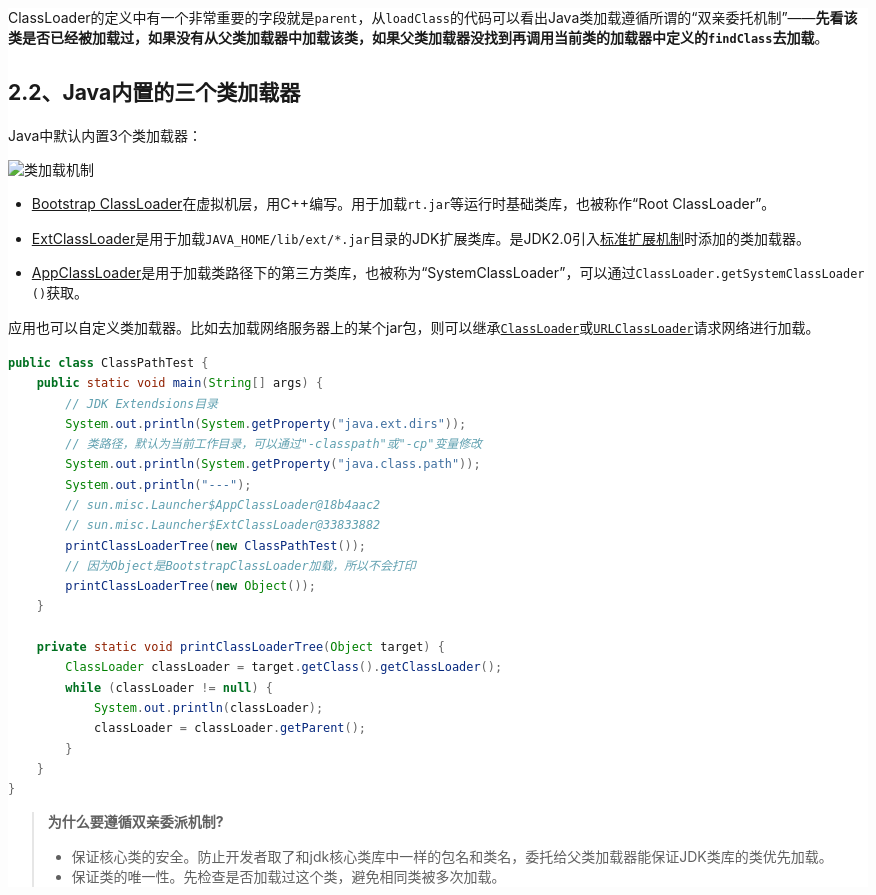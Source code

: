 ClassLoader的定义中有一个非常重要的字段就是`parent`，从`loadClass`的代码可以看出Java类加载遵循所谓的“双亲委托机制”——**先看该类是否已经被加载过，如果没有从父类加载器中加载该类，如果父类加载器没找到再调用当前类的加载器中定义的`findClass`去加载**。

## 2.2、Java内置的三个类加载器

Java中默认内置3个类加载器：

![类加载机制](http://www.plantuml.com/plantuml/svg/SoWkIImgAStDuOfsoiylAIufIYnmpaaiBlR9Jqn9BOhbYdQjA44LS2n0K-5SMboIduiaPeXDq0YRe9wUNYmNDeiLR7Hr5L2jve9p4IfGtS85vo9KO3gEA5L6-5KXdC_ba9gN0Wm_0000)

* [Bootstrap ClassLoader](http://hg.openjdk.java.net/jdk8u/jdk8u60/hotspot/file/37240c1019fd/src/share/vm/classfile/classLoader.hpp)在虚拟机层，用C++编写。用于加载`rt.jar`等运行时基础类库，也被称作“Root ClassLoader”。

* [ExtClassLoader](http://hg.openjdk.java.net/jdk8u/jdk8u60/jdk/file/935758609767/src/share/classes/sun/misc/Launcher.java)是用于加载`JAVA_HOME/lib/ext/*.jar`目录的JDK扩展类库。是JDK2.0引入[标准扩展机制](https://docs.oracle.com/javase/7/docs/technotes/guides/extensions/spec.html)时添加的类加载器。

* [AppClassLoader](http://hg.openjdk.java.net/jdk8u/jdk8u60/jdk/file/935758609767/src/share/classes/sun/misc/Launcher.java)是用于加载类路径下的第三方类库，也被称为“SystemClassLoader”，可以通过`ClassLoader.getSystemClassLoader()`获取。

应用也可以自定义类加载器。比如去加载网络服务器上的某个jar包，则可以继承[`ClassLoader`](https://docs.oracle.com/javase/8/docs/api/java/lang/ClassLoader.html)或[`URLClassLoader`](https://docs.oracle.com/javase/8/docs/api/java/net/URLClassLoader.html)请求网络进行加载。

```java
public class ClassPathTest {
    public static void main(String[] args) {
        // JDK Extendsions目录
        System.out.println(System.getProperty("java.ext.dirs"));
        // 类路径，默认为当前工作目录，可以通过"-classpath"或"-cp"变量修改
        System.out.println(System.getProperty("java.class.path"));
        System.out.println("---");
        // sun.misc.Launcher$AppClassLoader@18b4aac2
        // sun.misc.Launcher$ExtClassLoader@33833882
        printClassLoaderTree(new ClassPathTest());
        // 因为Object是BootstrapClassLoader加载，所以不会打印
        printClassLoaderTree(new Object());
    }

    private static void printClassLoaderTree(Object target) {
        ClassLoader classLoader = target.getClass().getClassLoader();
        while (classLoader != null) {
            System.out.println(classLoader);
            classLoader = classLoader.getParent();
        }
    }
}
```

> **为什么要遵循双亲委派机制?**
>
> * 保证核心类的安全。防止开发者取了和jdk核心类库中一样的包名和类名，委托给父类加载器能保证JDK类库的类优先加载。
> * 保证类的唯一性。先检查是否加载过这个类，避免相同类被多次加载。
